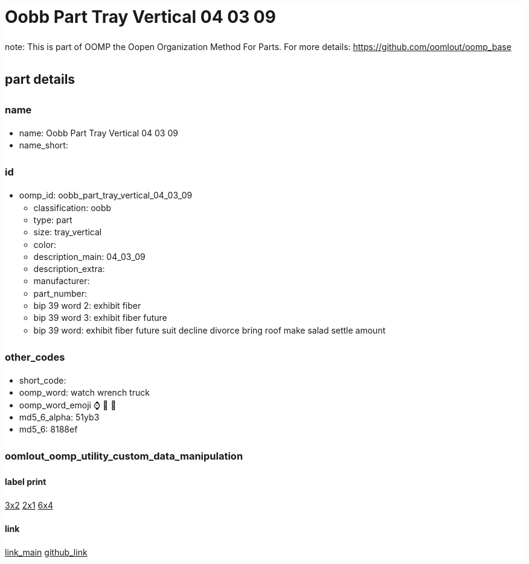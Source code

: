 # Oobb Part Tray Vertical 04 03 09  

note: This is part of OOMP the Oopen Organization Method For Parts. For more details: https://github.com/oomlout/oomp_base

##  part details





### name
* name: Oobb Part Tray Vertical 04 03 09
* name_short: 
### id
* oomp_id: oobb_part_tray_vertical_04_03_09
  * classification: oobb
  * type: part
  * size: tray_vertical
  * color: 
  * description_main: 04_03_09
  * description_extra: 
  * manufacturer: 
  * part_number: 
  * bip 39 word 2: exhibit fiber
  * bip 39 word 3: exhibit fiber future
  * bip 39 word: exhibit fiber future suit decline divorce bring roof make salad settle amount

### other_codes
* short_code: 
* oomp_word: watch wrench truck
* oomp_word_emoji :watch: :wrench: :truck:
* md5_6_alpha: 51yb3
* md5_6: 8188ef






### oomlout_oomp_utility_custom_data_manipulation
#### label print
[3x2](http://192.168.1.245:1112/?label=oomp%2051yb3)
[2x1](http://192.168.1.242:1112/?label=oomp%2051yb3)
[6x4](http://192.168.1.55:1112/?label=oomp%2051yb3)    

#### link

[link_main](https://github.com/oomlout/oomlout_oomp_current_version_messy/tree/main/parts/oobb_part_tray_vertical_04_03_09) [github_link](https://github.com/oomlout/oomlout_oomp_part_src/tree/main/parts/oobb_part_tray_vertical_04_03_09)                             
